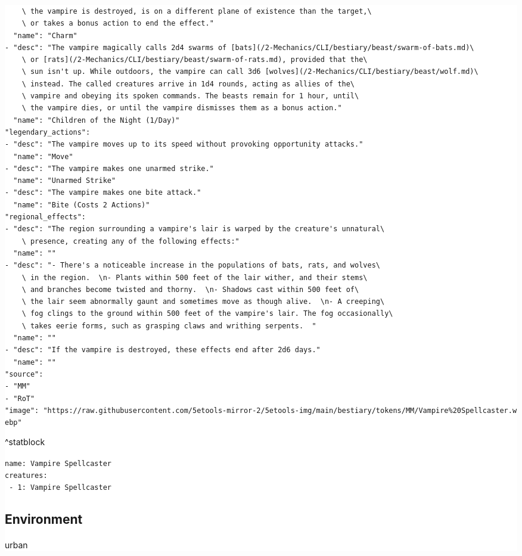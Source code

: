 ```statblock
    \ the vampire is destroyed, is on a different plane of existence than the target,\
    \ or takes a bonus action to end the effect."
  "name": "Charm"
- "desc": "The vampire magically calls 2d4 swarms of [bats](/2-Mechanics/CLI/bestiary/beast/swarm-of-bats.md)\
    \ or [rats](/2-Mechanics/CLI/bestiary/beast/swarm-of-rats.md), provided that the\
    \ sun isn't up. While outdoors, the vampire can call 3d6 [wolves](/2-Mechanics/CLI/bestiary/beast/wolf.md)\
    \ instead. The called creatures arrive in 1d4 rounds, acting as allies of the\
    \ vampire and obeying its spoken commands. The beasts remain for 1 hour, until\
    \ the vampire dies, or until the vampire dismisses them as a bonus action."
  "name": "Children of the Night (1/Day)"
"legendary_actions":
- "desc": "The vampire moves up to its speed without provoking opportunity attacks."
  "name": "Move"
- "desc": "The vampire makes one unarmed strike."
  "name": "Unarmed Strike"
- "desc": "The vampire makes one bite attack."
  "name": "Bite (Costs 2 Actions)"
"regional_effects":
- "desc": "The region surrounding a vampire's lair is warped by the creature's unnatural\
    \ presence, creating any of the following effects:"
  "name": ""
- "desc": "- There's a noticeable increase in the populations of bats, rats, and wolves\
    \ in the region.  \n- Plants within 500 feet of the lair wither, and their stems\
    \ and branches become twisted and thorny.  \n- Shadows cast within 500 feet of\
    \ the lair seem abnormally gaunt and sometimes move as though alive.  \n- A creeping\
    \ fog clings to the ground within 500 feet of the vampire's lair. The fog occasionally\
    \ takes eerie forms, such as grasping claws and writhing serpents.  "
  "name": ""
- "desc": "If the vampire is destroyed, these effects end after 2d6 days."
  "name": ""
"source":
- "MM"
- "RoT"
"image": "https://raw.githubusercontent.com/5etools-mirror-2/5etools-img/main/bestiary/tokens/MM/Vampire%20Spellcaster.webp"
```
^statblock

```encounter-table
name: Vampire Spellcaster
creatures:
 - 1: Vampire Spellcaster
```

## Environment

urban